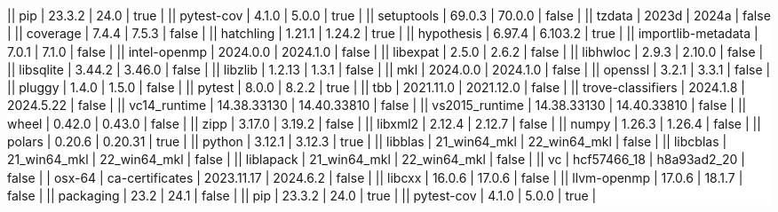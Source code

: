 || pip | 23.3.2 | 24.0 | true |
|| pytest-cov | 4.1.0 | 5.0.0 | true |
|| setuptools | 69.0.3 | 70.0.0 | false |
|| tzdata | 2023d | 2024a | false |
|| coverage | 7.4.4 | 7.5.3 | false |
|| hatchling | 1.21.1 | 1.24.2 | true |
|| hypothesis | 6.97.4 | 6.103.2 | true |
|| importlib-metadata | 7.0.1 | 7.1.0 | false |
|| intel-openmp | 2024.0.0 | 2024.1.0 | false |
|| libexpat | 2.5.0 | 2.6.2 | false |
|| libhwloc | 2.9.3 | 2.10.0 | false |
|| libsqlite | 3.44.2 | 3.46.0 | false |
|| libzlib | 1.2.13 | 1.3.1 | false |
|| mkl | 2024.0.0 | 2024.1.0 | false |
|| openssl | 3.2.1 | 3.3.1 | false |
|| pluggy | 1.4.0 | 1.5.0 | false |
|| pytest | 8.0.0 | 8.2.2 | true |
|| tbb | 2021.11.0 | 2021.12.0 | false |
|| trove-classifiers | 2024.1.8 | 2024.5.22 | false |
|| vc14_runtime | 14.38.33130 | 14.40.33810 | false |
|| vs2015_runtime | 14.38.33130 | 14.40.33810 | false |
|| wheel | 0.42.0 | 0.43.0 | false |
|| zipp | 3.17.0 | 3.19.2 | false |
|| libxml2 | 2.12.4 | 2.12.7 | false |
|| numpy | 1.26.3 | 1.26.4 | false |
|| polars | 0.20.6 | 0.20.31 | true |
|| python | 3.12.1 | 3.12.3 | true |
|| libblas | 21_win64_mkl | 22_win64_mkl | false |
|| libcblas | 21_win64_mkl | 22_win64_mkl | false |
|| liblapack | 21_win64_mkl | 22_win64_mkl | false |
|| vc | hcf57466_18 | h8a93ad2_20 | false |
| osx-64 | ca-certificates | 2023.11.17 | 2024.6.2 | false |
|| libcxx | 16.0.6 | 17.0.6 | false |
|| llvm-openmp | 17.0.6 | 18.1.7 | false |
|| packaging | 23.2 | 24.1 | false |
|| pip | 23.3.2 | 24.0 | true |
|| pytest-cov | 4.1.0 | 5.0.0 | true |